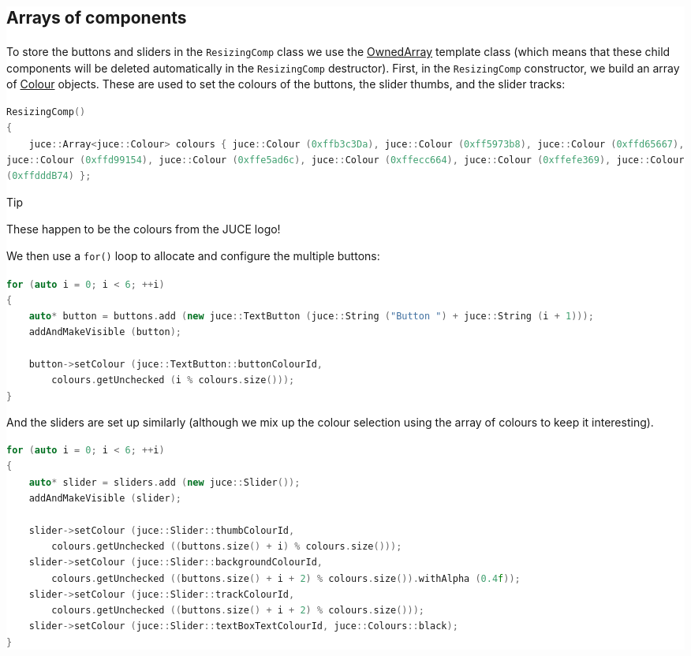 ## Arrays of components

To store the buttons and sliders in the `ResizingComp` class we use the [OwnedArray](https://docs.juce.com/master/classOwnedArray.html "An array designed for holding objects.") template class (which means that these child components will be deleted automatically in the `ResizingComp` destructor). First, in the `ResizingComp` constructor, we build an array of [Colour](https://docs.juce.com/master/classColour.html "Represents a colour, also including a transparency value.") objects. These are used to set the colours of the buttons, the slider thumbs, and the slider tracks:



```cpp
ResizingComp()
{
    juce::Array<juce::Colour> colours { juce::Colour (0xffb3c3Da), juce::Colour (0xff5973b8), juce::Colour (0xffd65667), juce::Colour (0xffd99154), juce::Colour (0xffe5ad6c), juce::Colour (0xffecc664), juce::Colour (0xffefe369), juce::Colour (0xffdddB74) };
```



> [!TIP]
>These happen to be the colours from the JUCE logo!

We then use a `for()` loop to allocate and configure the multiple buttons:

```cpp
for (auto i = 0; i < 6; ++i)
{
    auto* button = buttons.add (new juce::TextButton (juce::String ("Button ") + juce::String (i + 1)));
    addAndMakeVisible (button);

    button->setColour (juce::TextButton::buttonColourId,
        colours.getUnchecked (i % colours.size()));
}
```

And the sliders are set up similarly (although we mix up the colour selection using the array of colours to keep it interesting).

```cpp
for (auto i = 0; i < 6; ++i)
{
    auto* slider = sliders.add (new juce::Slider());
    addAndMakeVisible (slider);

    slider->setColour (juce::Slider::thumbColourId,
        colours.getUnchecked ((buttons.size() + i) % colours.size()));
    slider->setColour (juce::Slider::backgroundColourId,
        colours.getUnchecked ((buttons.size() + i + 2) % colours.size()).withAlpha (0.4f));
    slider->setColour (juce::Slider::trackColourId,
        colours.getUnchecked ((buttons.size() + i + 2) % colours.size()));
    slider->setColour (juce::Slider::textBoxTextColourId, juce::Colours::black);
}
```
